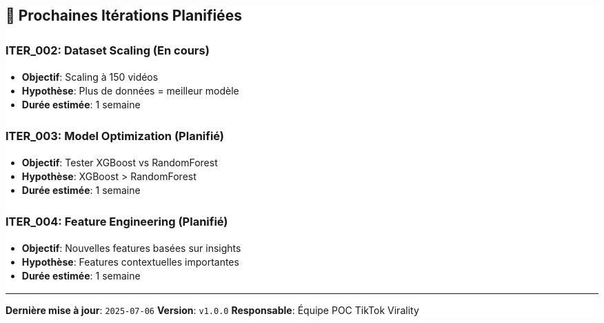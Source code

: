 
## 🎯 **Prochaines Itérations Planifiées**

### **ITER_002: Dataset Scaling** (En cours)
- **Objectif**: Scaling à 150 vidéos
- **Hypothèse**: Plus de données = meilleur modèle
- **Durée estimée**: 1 semaine

### **ITER_003: Model Optimization** (Planifié)
- **Objectif**: Tester XGBoost vs RandomForest
- **Hypothèse**: XGBoost > RandomForest
- **Durée estimée**: 1 semaine

### **ITER_004: Feature Engineering** (Planifié)
- **Objectif**: Nouvelles features basées sur insights
- **Hypothèse**: Features contextuelles importantes
- **Durée estimée**: 1 semaine

---

**Dernière mise à jour**: `2025-07-06`
**Version**: `v1.0.0`
**Responsable**: Équipe POC TikTok Virality 